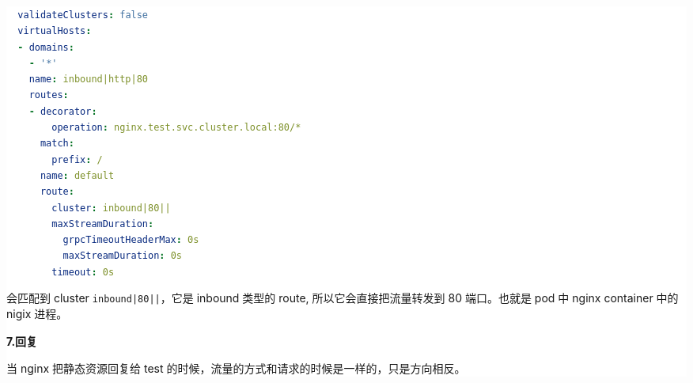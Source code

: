 ```yaml
  validateClusters: false
  virtualHosts:
  - domains:
    - '*'
    name: inbound|http|80
    routes:
    - decorator:
        operation: nginx.test.svc.cluster.local:80/*
      match:
        prefix: /
      name: default
      route:
        cluster: inbound|80||
        maxStreamDuration:
          grpcTimeoutHeaderMax: 0s
          maxStreamDuration: 0s
        timeout: 0s
```

会匹配到 cluster `inbound|80||`，它是 inbound 类型的 route, 所以它会直接把流量转发到 80 端口。也就是 pod 中 nginx container 中的 nigix 进程。

**7.回复**

当 nginx 把静态资源回复给 test 的时候，流量的方式和请求的时候是一样的，只是方向相反。
